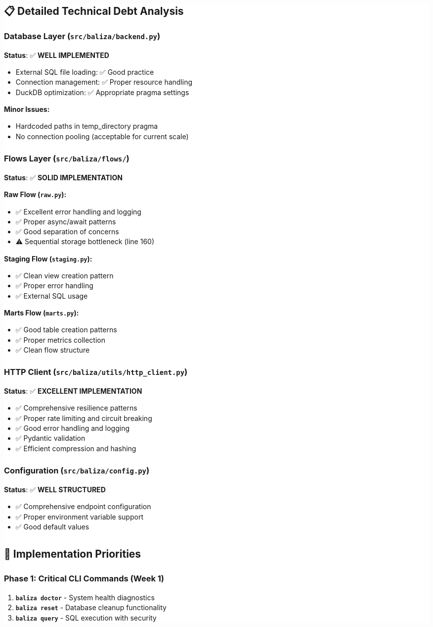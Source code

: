 ## 📋 Detailed Technical Debt Analysis

### Database Layer (`src/baliza/backend.py`)
**Status**: ✅ **WELL IMPLEMENTED**
- External SQL file loading: ✅ Good practice
- Connection management: ✅ Proper resource handling
- DuckDB optimization: ✅ Appropriate pragma settings

**Minor Issues:**
- Hardcoded paths in temp_directory pragma
- No connection pooling (acceptable for current scale)

### Flows Layer (`src/baliza/flows/`)
**Status**: ✅ **SOLID IMPLEMENTATION**

**Raw Flow (`raw.py`):**
- ✅ Excellent error handling and logging
- ✅ Proper async/await patterns
- ✅ Good separation of concerns
- ⚠️ Sequential storage bottleneck (line 160)

**Staging Flow (`staging.py`):**
- ✅ Clean view creation pattern
- ✅ Proper error handling
- ✅ External SQL usage

**Marts Flow (`marts.py`):**
- ✅ Good table creation patterns
- ✅ Proper metrics collection
- ✅ Clean flow structure

### HTTP Client (`src/baliza/utils/http_client.py`)
**Status**: ✅ **EXCELLENT IMPLEMENTATION**
- ✅ Comprehensive resilience patterns
- ✅ Proper rate limiting and circuit breaking
- ✅ Good error handling and logging
- ✅ Pydantic validation
- ✅ Efficient compression and hashing

### Configuration (`src/baliza/config.py`)
**Status**: ✅ **WELL STRUCTURED**
- ✅ Comprehensive endpoint configuration
- ✅ Proper environment variable support
- ✅ Good default values

## 🎯 Implementation Priorities

### Phase 1: Critical CLI Commands (Week 1)
1. **`baliza doctor`** - System health diagnostics
2. **`baliza reset`** - Database cleanup functionality
3. **`baliza query`** - SQL execution with security
